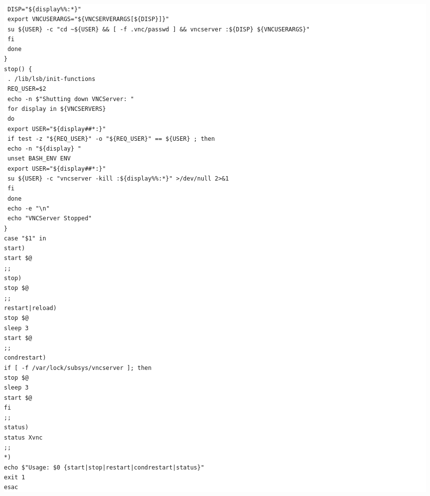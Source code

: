 ```
 DISP="${display%%:*}"
 export VNCUSERARGS="${VNCSERVERARGS[${DISP}]}"
 su ${USER} -c "cd ~${USER} && [ -f .vnc/passwd ] && vncserver :${DISP} ${VNCUSERARGS}"
 fi
 done
}
stop() {
 . /lib/lsb/init-functions
 REQ_USER=$2
 echo -n $"Shutting down VNCServer: "
 for display in ${VNCSERVERS}
 do
 export USER="${display##*:}"
 if test -z "${REQ_USER}" -o "${REQ_USER}" == ${USER} ; then
 echo -n "${display} "
 unset BASH_ENV ENV
 export USER="${display##*:}"
 su ${USER} -c "vncserver -kill :${display%%:*}" >/dev/null 2>&1
 fi
 done
 echo -e "\n"
 echo "VNCServer Stopped"
}
case "$1" in
start)
start $@
;;
stop)
stop $@
;;
restart|reload)
stop $@
sleep 3
start $@
;;
condrestart)
if [ -f /var/lock/subsys/vncserver ]; then
stop $@
sleep 3
start $@
fi
;;
status)
status Xvnc
;;
*)
echo $"Usage: $0 {start|stop|restart|condrestart|status}"
exit 1
esac
```
